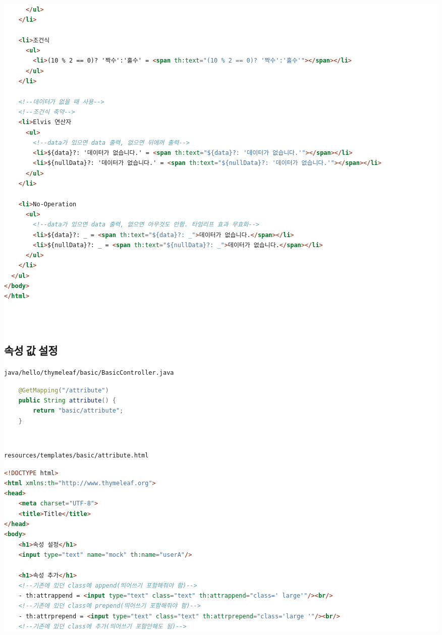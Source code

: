 ```html
      </ul>
    </li>

    <li>조건식
      <ul>
        <li>(10 % 2 == 0)? '짝수':'홀수' = <span th:text="(10 % 2 == 0)? '짝수':'홀수'"></span></li>
      </ul>
    </li>

    <!--데이터가 없을 때 사용-->
    <!--조건식 축약-->
    <li>Elvis 연산자
      <ul>
        <!--data가 있으면 data 출력, 없으면 뒤에꺼 출력-->
        <li>${data}?: '데이터가 없습니다.' = <span th:text="${data}?: '데이터가 없습니다.'"></span></li>
        <li>${nullData}?: '데이터가 없습니다.' = <span th:text="${nullData}?: '데이터가 없습니다.'"></span></li>
      </ul>
    </li>

    <li>No-Operation
      <ul>
        <!--data가 있으면 data 출력, 없으면 아무것도 안함. 타임리프 효과 무효화-->
        <li>${data}?: _ = <span th:text="${data}?: _">데이터가 없습니다.</span></li>
        <li>${nullData}?: _ = <span th:text="${nullData}?: _">데이터가 없습니다.</span></li>
      </ul>
    </li>
  </ul>
</body>
</html>
```

<br/>
<br/>

## 속성 값 설정

`java/hello/thymeleaf/basic/BasicController.java`

```java
    @GetMapping("/attribute")
    public String attribute() {
        return "basic/attribute";
    }
```

<br/>

`resources/templates/basic/attribute.html`

```html
<!DOCTYPE html>
<html xmlns:th="http://www.thymeleaf.org">
<head>
    <meta charset="UTF-8">
    <title>Title</title>
</head>
<body>
    <h1>속성 설정</h1>
    <input type="text" name="mock" th:name="userA"/>

    <h1>속성 추가</h1>
    <!--기존에 있던 class에 append(띄어쓰기 포함해줘야 함)-->
    - th:attrappend = <input type="text" class="text" th:attrappend="class=' large'"/><br/>
    <!--기존에 있던 class에 prepend(띄어쓰기 포함해줘야 함)-->
    - th:attrprepend = <input type="text" class="text" th:attrprepend="class='large '"/><br/>
    <!--기존에 있던 class에 추가(띄어쓰기 포함안해도 됨)-->
```